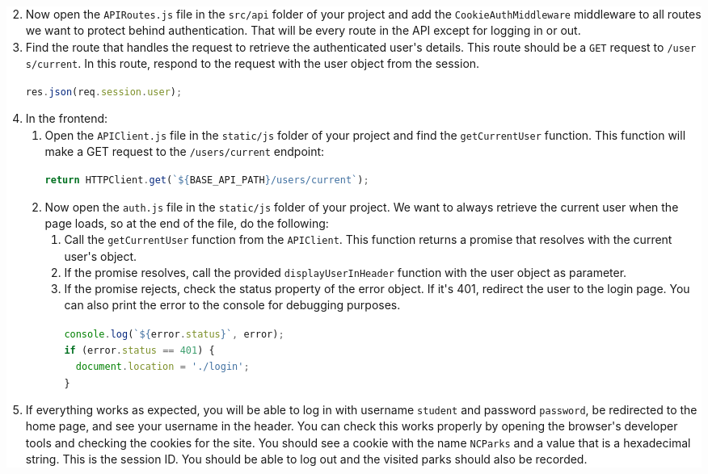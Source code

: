    2. Now open the `APIRoutes.js` file in the `src/api` folder of your project and add the `CookieAuthMiddleware` middleware to all routes we want to protect behind authentication. That will be every route in the API except for logging in or out.
   3. Find the route that handles the request to retrieve the authenticated user's details. This route should be a `GET` request to `/users/current`. In this route, respond to the request with the user object from the session.
      ```js
      res.json(req.session.user);
      ```
2. In the frontend:
   1. Open the `APIClient.js` file in the `static/js` folder of your project and find the `getCurrentUser` function. This function will make a GET request to the `/users/current` endpoint:
      ```js
      return HTTPClient.get(`${BASE_API_PATH}/users/current`);
      ```
   2. Now open the `auth.js` file in the `static/js` folder of your project. We want to always retrieve the current user when the page loads, so at the end of the file, do the following:
      1. Call the `getCurrentUser` function from the `APIClient`. This function returns a promise that resolves with the current user's object.
      2. If the promise resolves, call the provided `displayUserInHeader` function with the user object as parameter.
      3. If the promise rejects, check the status property of the error object. If it's 401, redirect the user to the login page. You can also print the error to the console for debugging purposes.
          ```js
          console.log(`${error.status}`, error);
          if (error.status == 401) {
            document.location = './login';
          }
          ```
3. If everything works as expected, you will be able to log in with username `student` and password `password`, be redirected to the home page, and see your username in the header. You can check this works properly by opening the browser's developer tools and checking the cookies for the site. You should see a cookie with the name `NCParks` and a value that is a hexadecimal string. This is the session ID. You should be able to log out and the visited parks should also be recorded.
